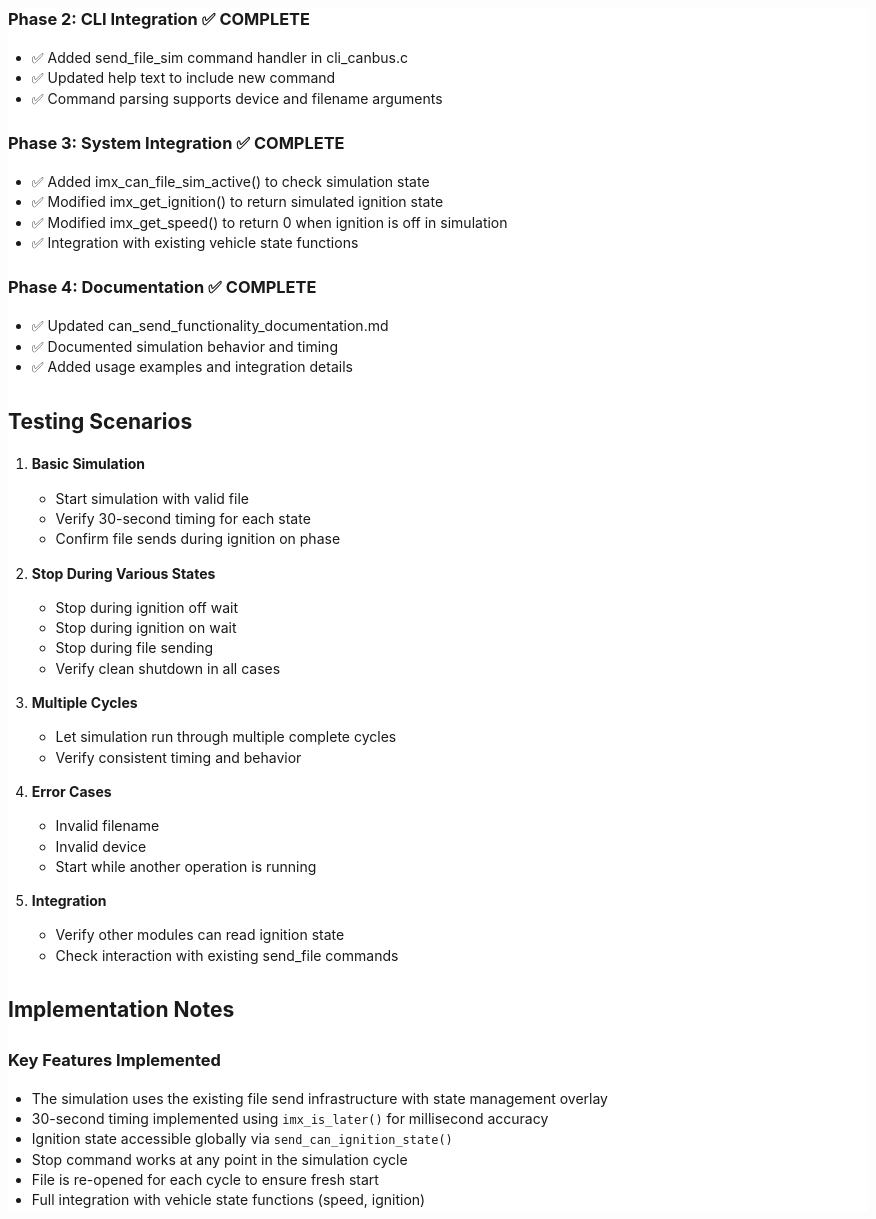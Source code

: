 ### Phase 2: CLI Integration ✅ COMPLETE
- ✅ Added send_file_sim command handler in cli_canbus.c
- ✅ Updated help text to include new command
- ✅ Command parsing supports device and filename arguments

### Phase 3: System Integration ✅ COMPLETE
- ✅ Added imx_can_file_sim_active() to check simulation state
- ✅ Modified imx_get_ignition() to return simulated ignition state
- ✅ Modified imx_get_speed() to return 0 when ignition is off in simulation
- ✅ Integration with existing vehicle state functions

### Phase 4: Documentation ✅ COMPLETE
- ✅ Updated can_send_functionality_documentation.md
- ✅ Documented simulation behavior and timing
- ✅ Added usage examples and integration details

## Testing Scenarios

1. **Basic Simulation**
   - Start simulation with valid file
   - Verify 30-second timing for each state
   - Confirm file sends during ignition on phase

2. **Stop During Various States**
   - Stop during ignition off wait
   - Stop during ignition on wait
   - Stop during file sending
   - Verify clean shutdown in all cases

3. **Multiple Cycles**
   - Let simulation run through multiple complete cycles
   - Verify consistent timing and behavior

4. **Error Cases**
   - Invalid filename
   - Invalid device
   - Start while another operation is running

5. **Integration**
   - Verify other modules can read ignition state
   - Check interaction with existing send_file commands

## Implementation Notes

### Key Features Implemented
- The simulation uses the existing file send infrastructure with state management overlay
- 30-second timing implemented using `imx_is_later()` for millisecond accuracy
- Ignition state accessible globally via `send_can_ignition_state()`
- Stop command works at any point in the simulation cycle
- File is re-opened for each cycle to ensure fresh start
- Full integration with vehicle state functions (speed, ignition)
